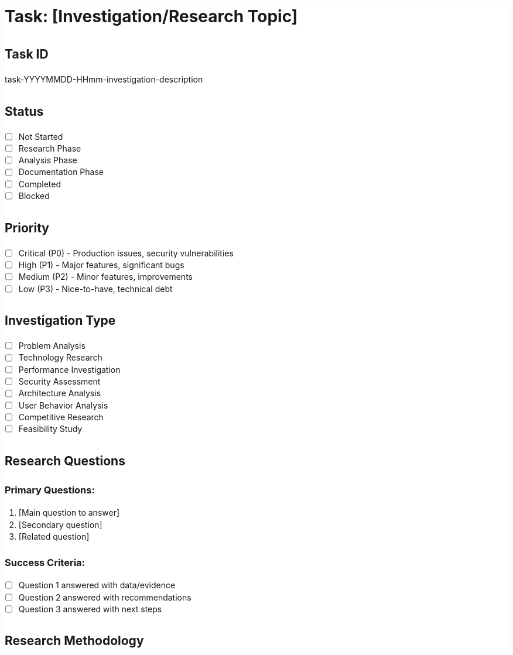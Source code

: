 # Task: [Investigation/Research Topic]

## Task ID

task-YYYYMMDD-HHmm-investigation-description

## Status

- [ ] Not Started
- [ ] Research Phase
- [ ] Analysis Phase
- [ ] Documentation Phase
- [ ] Completed
- [ ] Blocked

## Priority

- [ ] Critical (P0) - Production issues, security vulnerabilities
- [ ] High (P1) - Major features, significant bugs
- [ ] Medium (P2) - Minor features, improvements
- [ ] Low (P3) - Nice-to-have, technical debt

## Investigation Type

- [ ] Problem Analysis
- [ ] Technology Research
- [ ] Performance Investigation
- [ ] Security Assessment
- [ ] Architecture Analysis
- [ ] User Behavior Analysis
- [ ] Competitive Research
- [ ] Feasibility Study

## Research Questions

### Primary Questions:

1. [Main question to answer]
2. [Secondary question]
3. [Related question]

### Success Criteria:

- [ ] Question 1 answered with data/evidence
- [ ] Question 2 answered with recommendations
- [ ] Question 3 answered with next steps

## Research Methodology
